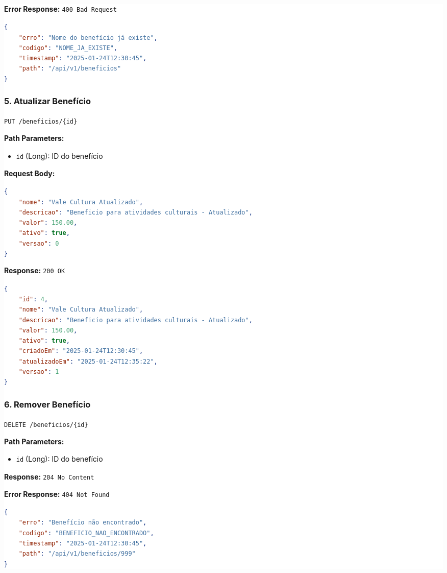 **Error Response:** `400 Bad Request`
```json
{
    "erro": "Nome do benefício já existe",
    "codigo": "NOME_JA_EXISTE",
    "timestamp": "2025-01-24T12:30:45",
    "path": "/api/v1/beneficios"
}
```

### 5. Atualizar Benefício
```http
PUT /beneficios/{id}
```

**Path Parameters:**
- `id` (Long): ID do benefício

**Request Body:**
```json
{
    "nome": "Vale Cultura Atualizado",
    "descricao": "Beneficio para atividades culturais - Atualizado",
    "valor": 150.00,
    "ativo": true,
    "versao": 0
}
```

**Response:** `200 OK`
```json
{
    "id": 4,
    "nome": "Vale Cultura Atualizado",
    "descricao": "Beneficio para atividades culturais - Atualizado",
    "valor": 150.00,
    "ativo": true,
    "criadoEm": "2025-01-24T12:30:45",
    "atualizadoEm": "2025-01-24T12:35:22",
    "versao": 1
}
```

### 6. Remover Benefício
```http
DELETE /beneficios/{id}
```

**Path Parameters:**
- `id` (Long): ID do benefício

**Response:** `204 No Content`

**Error Response:** `404 Not Found`
```json
{
    "erro": "Benefício não encontrado",
    "codigo": "BENEFICIO_NAO_ENCONTRADO",
    "timestamp": "2025-01-24T12:30:45",
    "path": "/api/v1/beneficios/999"
}
```
